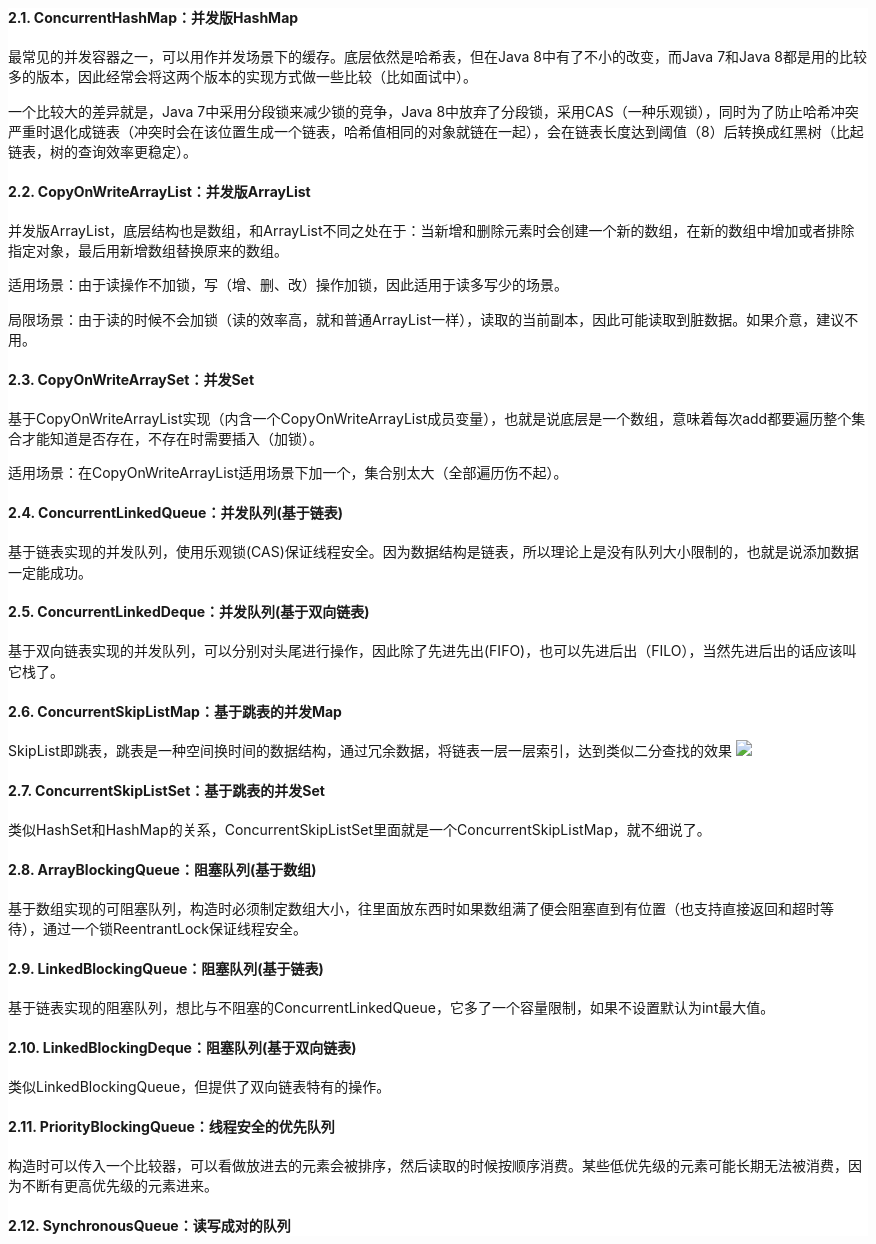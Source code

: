 #### 2.1. ConcurrentHashMap：并发版HashMap

最常见的并发容器之一，可以用作并发场景下的缓存。底层依然是哈希表，但在Java 8中有了不小的改变，而Java 7和Java 8都是用的比较多的版本，因此经常会将这两个版本的实现方式做一些比较（比如面试中）。

一个比较大的差异就是，Java 7中采用分段锁来减少锁的竞争，Java 8中放弃了分段锁，采用CAS（一种乐观锁），同时为了防止哈希冲突严重时退化成链表（冲突时会在该位置生成一个链表，哈希值相同的对象就链在一起），会在链表长度达到阈值（8）后转换成红黑树（比起链表，树的查询效率更稳定）。

#### 2.2. CopyOnWriteArrayList：并发版ArrayList

并发版ArrayList，底层结构也是数组，和ArrayList不同之处在于：当新增和删除元素时会创建一个新的数组，在新的数组中增加或者排除指定对象，最后用新增数组替换原来的数组。

适用场景：由于读操作不加锁，写（增、删、改）操作加锁，因此适用于读多写少的场景。

局限场景：由于读的时候不会加锁（读的效率高，就和普通ArrayList一样），读取的当前副本，因此可能读取到脏数据。如果介意，建议不用。

#### 2.3. CopyOnWriteArraySet：并发Set

基于CopyOnWriteArrayList实现（内含一个CopyOnWriteArrayList成员变量），也就是说底层是一个数组，意味着每次add都要遍历整个集合才能知道是否存在，不存在时需要插入（加锁）。

适用场景：在CopyOnWriteArrayList适用场景下加一个，集合别太大（全部遍历伤不起）。

#### 2.4. ConcurrentLinkedQueue：并发队列(基于链表)

基于链表实现的并发队列，使用乐观锁(CAS)保证线程安全。因为数据结构是链表，所以理论上是没有队列大小限制的，也就是说添加数据一定能成功。

#### 2.5. ConcurrentLinkedDeque：并发队列(基于双向链表)

基于双向链表实现的并发队列，可以分别对头尾进行操作，因此除了先进先出(FIFO)，也可以先进后出（FILO），当然先进后出的话应该叫它栈了。

#### 2.6. ConcurrentSkipListMap：基于跳表的并发Map

SkipList即跳表，跳表是一种空间换时间的数据结构，通过冗余数据，将链表一层一层索引，达到类似二分查找的效果
![](https://user-gold-cdn.xitu.io/2020/6/17/172bdfa4fda228ee?w=600&h=196&f=jpeg&s=10261)

#### 2.7. ConcurrentSkipListSet：基于跳表的并发Set

类似HashSet和HashMap的关系，ConcurrentSkipListSet里面就是一个ConcurrentSkipListMap，就不细说了。

#### 2.8. ArrayBlockingQueue：阻塞队列(基于数组)

基于数组实现的可阻塞队列，构造时必须制定数组大小，往里面放东西时如果数组满了便会阻塞直到有位置（也支持直接返回和超时等待），通过一个锁ReentrantLock保证线程安全。

#### 2.9. LinkedBlockingQueue：阻塞队列(基于链表)

基于链表实现的阻塞队列，想比与不阻塞的ConcurrentLinkedQueue，它多了一个容量限制，如果不设置默认为int最大值。

#### 2.10. LinkedBlockingDeque：阻塞队列(基于双向链表)

类似LinkedBlockingQueue，但提供了双向链表特有的操作。

#### 2.11. PriorityBlockingQueue：线程安全的优先队列

构造时可以传入一个比较器，可以看做放进去的元素会被排序，然后读取的时候按顺序消费。某些低优先级的元素可能长期无法被消费，因为不断有更高优先级的元素进来。

#### 2.12. SynchronousQueue：读写成对的队列
